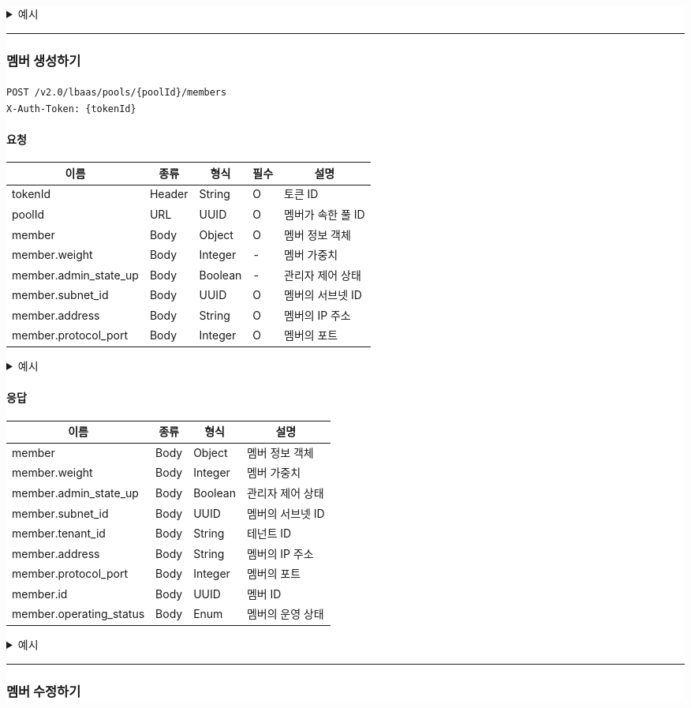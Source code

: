 <details><summary>예시</summary></details>

---
### 멤버 생성하기

```
POST /v2.0/lbaas/pools/{poolId}/members
X-Auth-Token: {tokenId}
```

#### 요청

| 이름 | 종류 | 형식 | 필수 | 설명 |
|---|---|---|---|---|
| tokenId | Header | String | O | 토큰 ID |
| poolId | URL | UUID | O | 멤버가 속한 풀 ID |
| member | Body | Object | O | 멤버 정보 객체 |
| member.weight | Body | Integer | - | 멤버 가중치 |
| member.admin_state_up | Body | Boolean | -| 관리자 제어 상태 |
| member.subnet_id | Body | UUID | O | 멤버의 서브넷 ID |
| member.address | Body | String | O | 멤버의 IP 주소 |
| member.protocol_port | Body | Integer | O | 멤버의 포트 |


<details><summary>예시</summary></details>

#### 응답

| 이름 | 종류 | 형식 | 설명 |
|---|---|---|---|
| member | Body | Object | 멤버 정보 객체 |
| member.weight | Body | Integer | 멤버 가중치 |
| member.admin_state_up | Body | Boolean | 관리자 제어 상태 |
| member.subnet_id | Body | UUID | 멤버의 서브넷 ID |
| member.tenant_id | Body | String | 테넌트 ID |
| member.address | Body | String | 멤버의 IP 주소 |
| member.protocol_port | Body | Integer | 멤버의 포트 |
| member.id | Body | UUID | 멤버 ID |
| member.operating_status | Body | Enum | 멤버의 운영 상태 |

<details><summary>예시</summary></details>

---
### 멤버 수정하기
